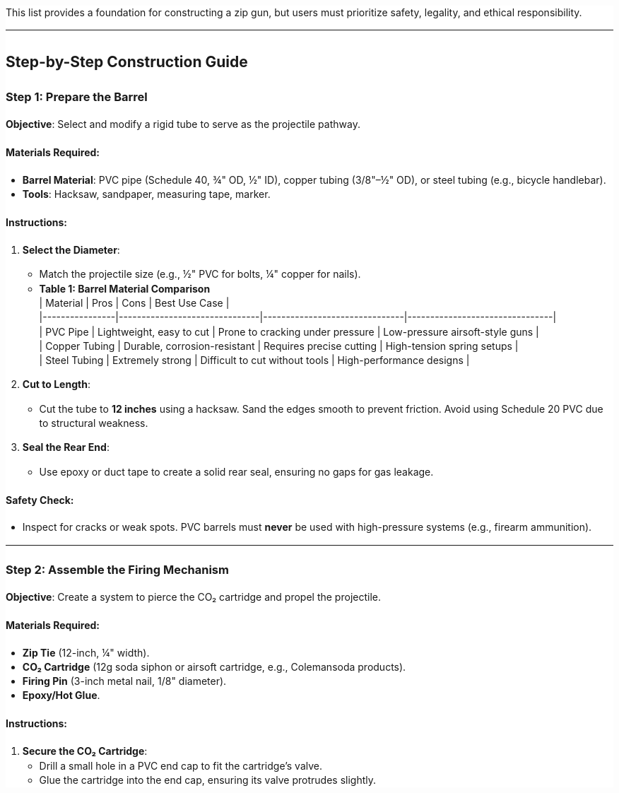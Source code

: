This list provides a foundation for constructing a zip gun, but users must prioritize safety, legality, and ethical responsibility.  

---

## Step-by-Step Construction Guide  

### **Step 1: Prepare the Barrel**  
**Objective**: Select and modify a rigid tube to serve as the projectile pathway.  

#### **Materials Required**:  
- **Barrel Material**: PVC pipe (Schedule 40, ¾" OD, ½" ID), copper tubing (3/8"–½" OD), or steel tubing (e.g., bicycle handlebar).  
- **Tools**: Hacksaw, sandpaper, measuring tape, marker.  

#### **Instructions**:  
1. **Select the Diameter**:  
   - Match the projectile size (e.g., ½" PVC for bolts, ¼" copper for nails).  
   - **Table 1: Barrel Material Comparison**  
     | Material       | Pros                          | Cons                          | Best Use Case                  |  
     |----------------|-------------------------------|-------------------------------|--------------------------------|  
     | PVC Pipe       | Lightweight, easy to cut      | Prone to cracking under pressure | Low-pressure airsoft-style guns |  
     | Copper Tubing  | Durable, corrosion-resistant  | Requires precise cutting       | High-tension spring setups     |  
     | Steel Tubing   | Extremely strong              | Difficult to cut without tools | High-performance designs       |  

2. **Cut to Length**:  
   - Cut the tube to **12 inches** using a hacksaw. Sand the edges smooth to prevent friction. Avoid using Schedule 20 PVC due to structural weakness.  

3. **Seal the Rear End**:  
   - Use epoxy or duct tape to create a solid rear seal, ensuring no gaps for gas leakage.  

#### **Safety Check**:  
- Inspect for cracks or weak spots. PVC barrels must **never** be used with high-pressure systems (e.g., firearm ammunition).  

---

### **Step 2: Assemble the Firing Mechanism**  
**Objective**: Create a system to pierce the CO₂ cartridge and propel the projectile.  

#### **Materials Required**:  
- **Zip Tie** (12-inch, ¼" width).  
- **CO₂ Cartridge** (12g soda siphon or airsoft cartridge, e.g., Colemansoda products).  
- **Firing Pin** (3-inch metal nail, 1/8" diameter).  
- **Epoxy/Hot Glue**.  

#### **Instructions**:  
1. **Secure the CO₂ Cartridge**:  
   - Drill a small hole in a PVC end cap to fit the cartridge’s valve.  
   - Glue the cartridge into the end cap, ensuring its valve protrudes slightly.  
